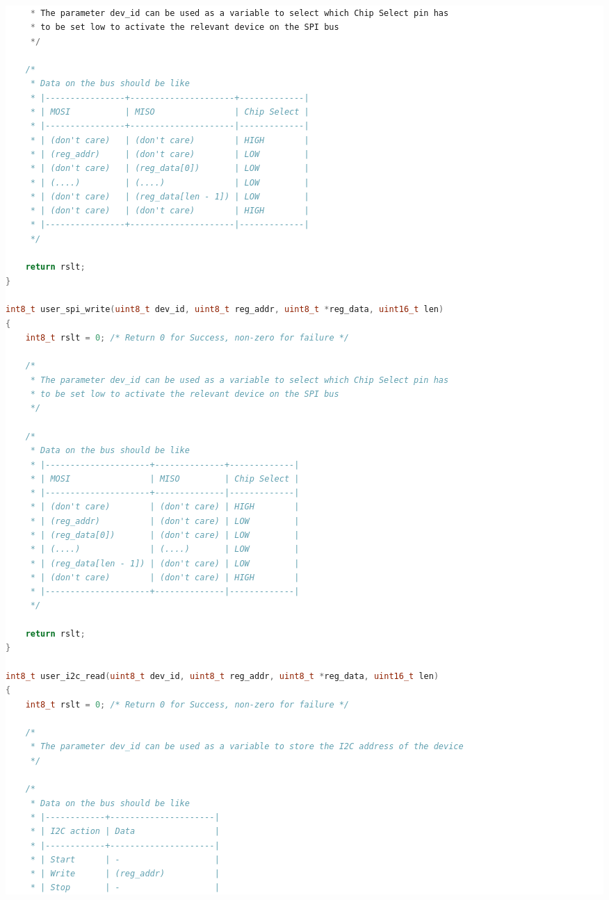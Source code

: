 ``` c
     * The parameter dev_id can be used as a variable to select which Chip Select pin has
     * to be set low to activate the relevant device on the SPI bus
     */

    /*
     * Data on the bus should be like
     * |----------------+---------------------+-------------|
     * | MOSI           | MISO                | Chip Select |
     * |----------------+---------------------|-------------|
     * | (don't care)   | (don't care)        | HIGH        |
     * | (reg_addr)     | (don't care)        | LOW         |
     * | (don't care)   | (reg_data[0])       | LOW         |
     * | (....)         | (....)              | LOW         |
     * | (don't care)   | (reg_data[len - 1]) | LOW         |
     * | (don't care)   | (don't care)        | HIGH        |
     * |----------------+---------------------|-------------|
     */

    return rslt;
}

int8_t user_spi_write(uint8_t dev_id, uint8_t reg_addr, uint8_t *reg_data, uint16_t len)
{
    int8_t rslt = 0; /* Return 0 for Success, non-zero for failure */

    /*
     * The parameter dev_id can be used as a variable to select which Chip Select pin has
     * to be set low to activate the relevant device on the SPI bus
     */

    /*
     * Data on the bus should be like
     * |---------------------+--------------+-------------|
     * | MOSI                | MISO         | Chip Select |
     * |---------------------+--------------|-------------|
     * | (don't care)        | (don't care) | HIGH        |
     * | (reg_addr)          | (don't care) | LOW         |
     * | (reg_data[0])       | (don't care) | LOW         |
     * | (....)              | (....)       | LOW         |
     * | (reg_data[len - 1]) | (don't care) | LOW         |
     * | (don't care)        | (don't care) | HIGH        |
     * |---------------------+--------------|-------------|
     */

    return rslt;
}

int8_t user_i2c_read(uint8_t dev_id, uint8_t reg_addr, uint8_t *reg_data, uint16_t len)
{
    int8_t rslt = 0; /* Return 0 for Success, non-zero for failure */

    /*
     * The parameter dev_id can be used as a variable to store the I2C address of the device
     */

    /*
     * Data on the bus should be like
     * |------------+---------------------|
     * | I2C action | Data                |
     * |------------+---------------------|
     * | Start      | -                   |
     * | Write      | (reg_addr)          |
     * | Stop       | -                   |
```